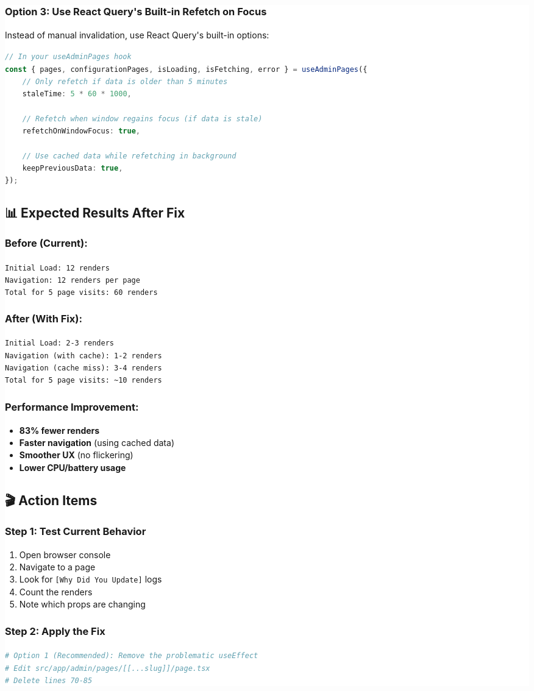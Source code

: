 ### Option 3: Use React Query's Built-in Refetch on Focus

Instead of manual invalidation, use React Query's built-in options:

```typescript
// In your useAdminPages hook
const { pages, configurationPages, isLoading, isFetching, error } = useAdminPages({
    // Only refetch if data is older than 5 minutes
    staleTime: 5 * 60 * 1000,
    
    // Refetch when window regains focus (if data is stale)
    refetchOnWindowFocus: true,
    
    // Use cached data while refetching in background
    keepPreviousData: true,
});
```

## 📊 Expected Results After Fix

### Before (Current):
```
Initial Load: 12 renders
Navigation: 12 renders per page
Total for 5 page visits: 60 renders
```

### After (With Fix):
```
Initial Load: 2-3 renders
Navigation (with cache): 1-2 renders
Navigation (cache miss): 3-4 renders
Total for 5 page visits: ~10 renders
```

### Performance Improvement:
- **83% fewer renders**
- **Faster navigation** (using cached data)
- **Smoother UX** (no flickering)
- **Lower CPU/battery usage**

## 🎬 Action Items

### Step 1: Test Current Behavior
1. Open browser console
2. Navigate to a page
3. Look for `[Why Did You Update]` logs
4. Count the renders
5. Note which props are changing

### Step 2: Apply the Fix
```bash
# Option 1 (Recommended): Remove the problematic useEffect
# Edit src/app/admin/pages/[[...slug]]/page.tsx
# Delete lines 70-85
```
